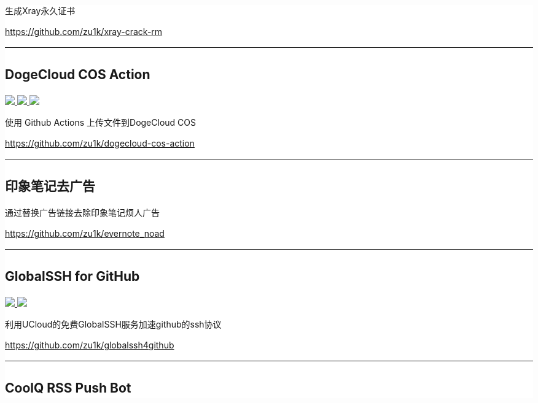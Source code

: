 生成Xray永久证书

https://github.com/zu1k/xray-crack-rm

---

## DogeCloud COS Action

<p>
  <a href="https://github.com/zu1k/dogecloud-cos-action/stargazers">
    <img src="https://img.shields.io/github/stars/zu1k/dogecloud-cos-action?style=flat-square">
  </a>
    <a href="https://github.com/zu1k/dogecloud-cos-action/network/members">
    <img src="https://img.shields.io/github/forks/zu1k/dogecloud-cos-action?style=flat-square">
  </a>
  <a href="https://github.com/zu1k/dogecloud-cos-action/releases">
    <img src="https://img.shields.io/github/release/zu1k/dogecloud-cos-action?style=flat-square">
  </a>
</p>

使用 Github Actions 上传文件到DogeCloud COS

https://github.com/zu1k/dogecloud-cos-action

---

## 印象笔记去广告

通过替换广告链接去除印象笔记烦人广告

https://github.com/zu1k/evernote_noad

---

## GlobalSSH for GitHub

<p>
  <a href="https://github.com/zu1k/globalssh4github/stargazers">
    <img src="https://img.shields.io/github/stars/zu1k/globalssh4github?style=flat-square">
  </a>
    <a href="https://github.com/zu1k/globalssh4github/network/members">
    <img src="https://img.shields.io/github/forks/zu1k/globalssh4github?style=flat-square">
  </a>
</p>

利用UCloud的免费GlobalSSH服务加速github的ssh协议

https://github.com/zu1k/globalssh4github

---

## CoolQ RSS Push Bot
